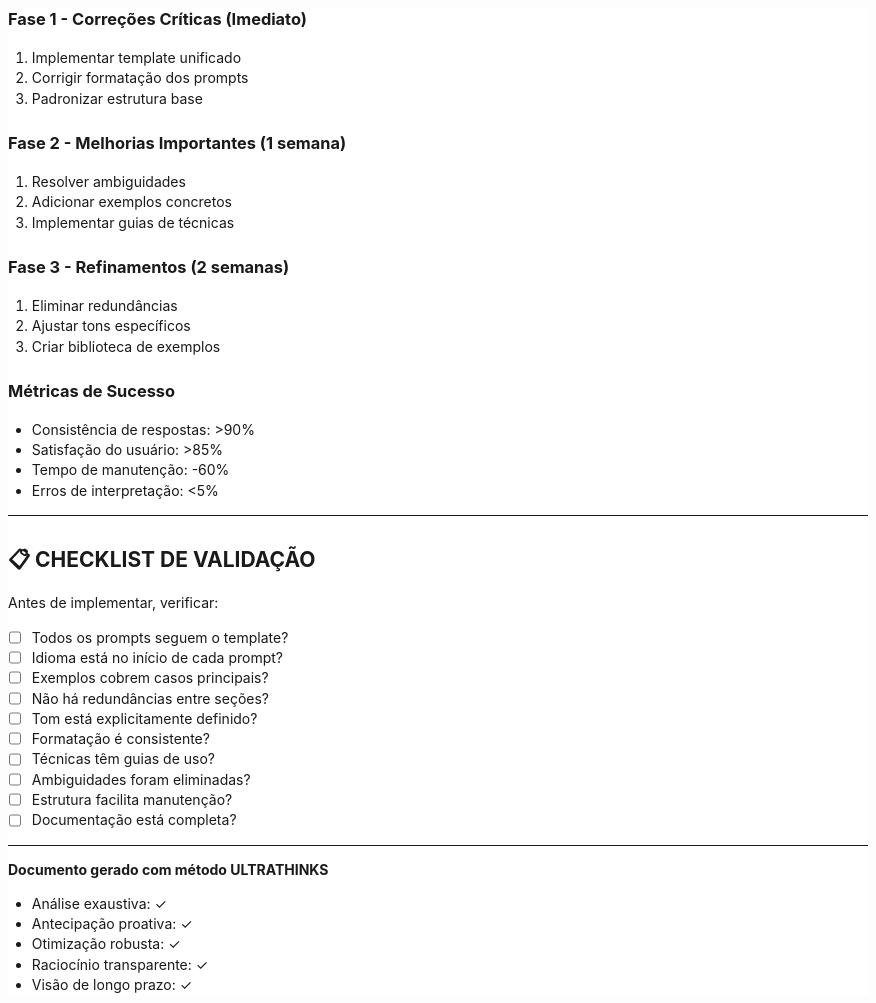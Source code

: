 ### Fase 1 - Correções Críticas (Imediato)
1. Implementar template unificado
2. Corrigir formatação dos prompts
3. Padronizar estrutura base

### Fase 2 - Melhorias Importantes (1 semana)
1. Resolver ambiguidades
2. Adicionar exemplos concretos
3. Implementar guias de técnicas

### Fase 3 - Refinamentos (2 semanas)
1. Eliminar redundâncias
2. Ajustar tons específicos
3. Criar biblioteca de exemplos

### Métricas de Sucesso
- Consistência de respostas: >90%
- Satisfação do usuário: >85%
- Tempo de manutenção: -60%
- Erros de interpretação: <5%

---

## 📋 CHECKLIST DE VALIDAÇÃO

Antes de implementar, verificar:

- [ ] Todos os prompts seguem o template?
- [ ] Idioma está no início de cada prompt?
- [ ] Exemplos cobrem casos principais?
- [ ] Não há redundâncias entre seções?
- [ ] Tom está explicitamente definido?
- [ ] Formatação é consistente?
- [ ] Técnicas têm guias de uso?
- [ ] Ambiguidades foram eliminadas?
- [ ] Estrutura facilita manutenção?
- [ ] Documentação está completa?

---

**Documento gerado com método ULTRATHINKS**
- Análise exaustiva: ✓
- Antecipação proativa: ✓  
- Otimização robusta: ✓
- Raciocínio transparente: ✓
- Visão de longo prazo: ✓
